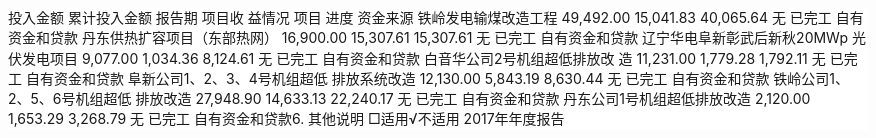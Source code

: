投入金额
累计投入金额
报告期
项目收
益情况
项目
进度
资金来源
铁岭发电输煤改造工程
49,492.00
15,041.83
40,065.64
无
已完工
自有资金和贷款
丹东供热扩容项目（东部热网）
16,900.00
15,307.61
15,307.61
无
已完工
自有资金和贷款
辽宁华电阜新彰武后新秋20MWp
光伏发电项目
9,077.00
1,034.36
8,124.61
无
已完工
自有资金和贷款
白音华公司2号机组超低排放改
造
11,231.00
1,779.28
1,792.11
无
已完工
自有资金和贷款
阜新公司1、2、3、4号机组超低
排放系统改造
12,130.00
5,843.19
8,630.44
无
已完工
自有资金和贷款
铁岭公司1、2、5、6号机组超低
排放改造
27,948.90
14,633.13
22,240.17
无
已完工
自有资金和贷款
丹东公司1号机组超低排放改造
2,120.00
1,653.29
3,268.79
无
已完工
自有资金和贷款6.
其他说明
□适用√不适用
2017年年度报告